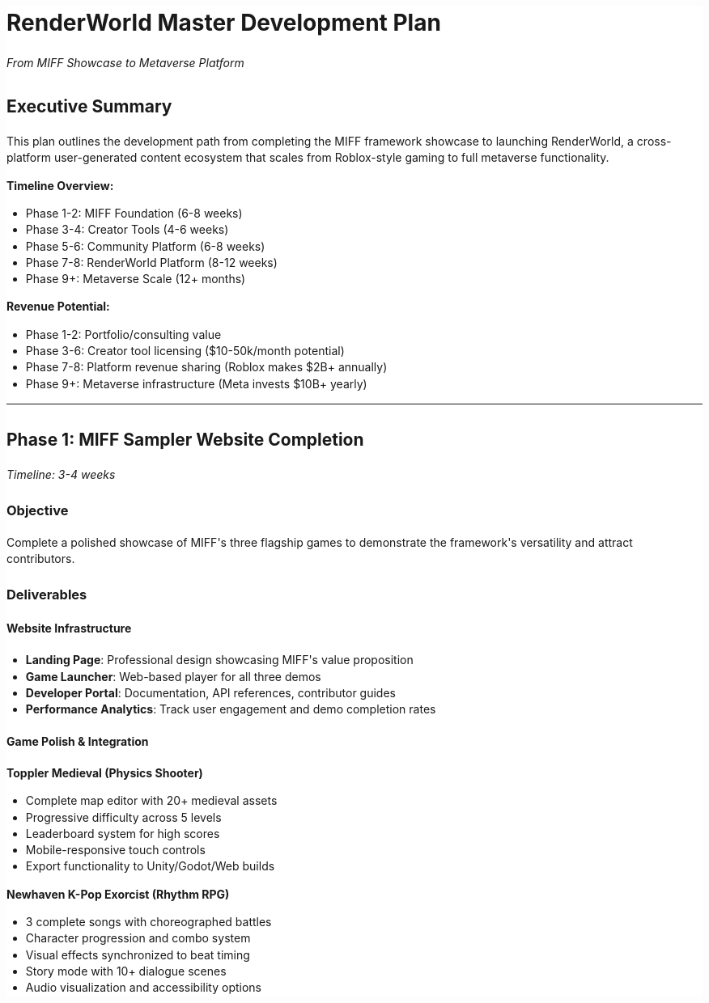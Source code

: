# RenderWorld Master Development Plan
*From MIFF Showcase to Metaverse Platform*

## Executive Summary

This plan outlines the development path from completing the MIFF framework showcase to launching RenderWorld, a cross-platform user-generated content ecosystem that scales from Roblox-style gaming to full metaverse functionality.

**Timeline Overview:**
- Phase 1-2: MIFF Foundation (6-8 weeks)
- Phase 3-4: Creator Tools (4-6 weeks) 
- Phase 5-6: Community Platform (6-8 weeks)
- Phase 7-8: RenderWorld Platform (8-12 weeks)
- Phase 9+: Metaverse Scale (12+ months)

**Revenue Potential:**
- Phase 1-2: Portfolio/consulting value
- Phase 3-6: Creator tool licensing ($10-50k/month potential)
- Phase 7-8: Platform revenue sharing (Roblox makes $2B+ annually)
- Phase 9+: Metaverse infrastructure (Meta invests $10B+ yearly)

---

## Phase 1: MIFF Sampler Website Completion
*Timeline: 3-4 weeks*

### Objective
Complete a polished showcase of MIFF's three flagship games to demonstrate the framework's versatility and attract contributors.

### Deliverables

#### Website Infrastructure
- **Landing Page**: Professional design showcasing MIFF's value proposition
- **Game Launcher**: Web-based player for all three demos
- **Developer Portal**: Documentation, API references, contributor guides
- **Performance Analytics**: Track user engagement and demo completion rates

#### Game Polish & Integration

**Toppler Medieval (Physics Shooter)**
- Complete map editor with 20+ medieval assets
- Progressive difficulty across 5 levels
- Leaderboard system for high scores
- Mobile-responsive touch controls
- Export functionality to Unity/Godot/Web builds

**Newhaven K-Pop Exorcist (Rhythm RPG)**
- 3 complete songs with choreographed battles
- Character progression and combo system
- Visual effects synchronized to beat timing
- Story mode with 10+ dialogue scenes
- Audio visualization and accessibility options
